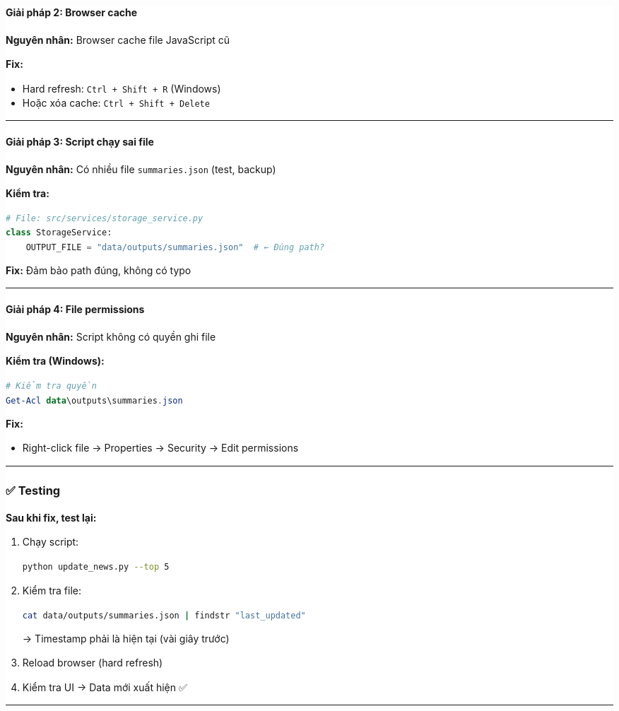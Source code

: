 
#### Giải pháp 2: Browser cache

**Nguyên nhân:** Browser cache file JavaScript cũ

**Fix:**
- Hard refresh: `Ctrl + Shift + R` (Windows)
- Hoặc xóa cache: `Ctrl + Shift + Delete`

---

#### Giải pháp 3: Script chạy sai file

**Nguyên nhân:** Có nhiều file `summaries.json` (test, backup)

**Kiểm tra:**
```python
# File: src/services/storage_service.py
class StorageService:
    OUTPUT_FILE = "data/outputs/summaries.json"  # ← Đúng path?
```

**Fix:** Đảm bảo path đúng, không có typo

---

#### Giải pháp 4: File permissions

**Nguyên nhân:** Script không có quyền ghi file

**Kiểm tra (Windows):**
```powershell
# Kiểm tra quyền
Get-Acl data\outputs\summaries.json
```

**Fix:**
- Right-click file → Properties → Security → Edit permissions

---

### ✅ Testing

**Sau khi fix, test lại:**

1. Chạy script:
   ```bash
   python update_news.py --top 5
   ```

2. Kiểm tra file:
   ```bash
   cat data/outputs/summaries.json | findstr "last_updated"
   ```
   → Timestamp phải là hiện tại (vài giây trước)

3. Reload browser (hard refresh)
4. Kiểm tra UI → Data mới xuất hiện ✅

---